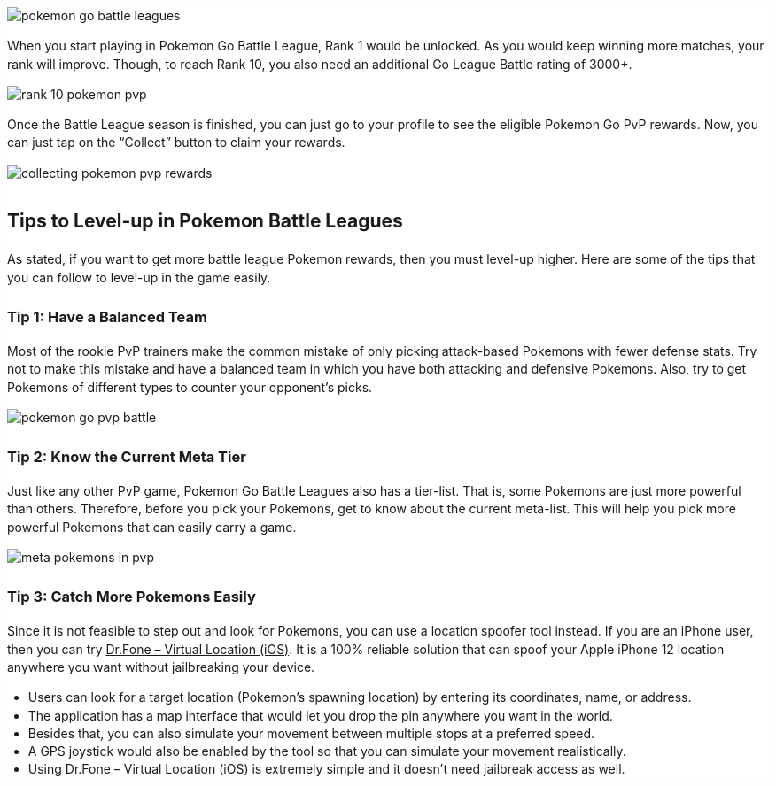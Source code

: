![pokemon go battle leagues](https://images.wondershare.com/drfone/2020/pokemon-go-battle-leagues.jpg)

When you start playing in Pokemon Go Battle League, Rank 1 would be unlocked. As you would keep winning more matches, your rank will improve. Though, to reach Rank 10, you also need an additional Go League Battle rating of 3000+.

![rank 10 pokemon pvp](https://images.wondershare.com/drfone/2020/rank-10-pokemon-pvp.jpg)

Once the Battle League season is finished, you can just go to your profile to see the eligible Pokemon Go PvP rewards. Now, you can just tap on the “Collect” button to claim your rewards.

![collecting pokemon pvp rewards](https://images.wondershare.com/drfone/2020/collecting-pokemon-pvp-rewards.jpg)

## Tips to Level-up in Pokemon Battle Leagues

As stated, if you want to get more battle league Pokemon rewards, then you must level-up higher. Here are some of the tips that you can follow to level-up in the game easily.

### Tip 1: Have a Balanced Team

Most of the rookie PvP trainers make the common mistake of only picking attack-based Pokemons with fewer defense stats. Try not to make this mistake and have a balanced team in which you have both attacking and defensive Pokemons. Also, try to get Pokemons of different types to counter your opponent’s picks.

![pokemon go pvp battle](https://images.wondershare.com/drfone/2020/pokemon-go-pvp-battle.jpg)

### Tip 2: Know the Current Meta Tier

Just like any other PvP game, Pokemon Go Battle Leagues also has a tier-list. That is, some Pokemons are just more powerful than others. Therefore, before you pick your Pokemons, get to know about the current meta-list. This will help you pick more powerful Pokemons that can easily carry a game.

![meta pokemons in pvp](https://images.wondershare.com/drfone/2020/meta-pokemons-in-pvp.jpg)

### Tip 3: Catch More Pokemons Easily

Since it is not feasible to step out and look for Pokemons, you can use a location spoofer tool instead. If you are an iPhone user, then you can try [Dr.Fone – Virtual Location (iOS)](https://tools.techidaily.com/wondershare/drfone/virtual-location-changer/). It is a 100% reliable solution that can spoof your Apple iPhone 12 location anywhere you want without jailbreaking your device.

- Users can look for a target location (Pokemon’s spawning location) by entering its coordinates, name, or address.
- The application has a map interface that would let you drop the pin anywhere you want in the world.
- Besides that, you can also simulate your movement between multiple stops at a preferred speed.
- A GPS joystick would also be enabled by the tool so that you can simulate your movement realistically.
- Using Dr.Fone – Virtual Location (iOS) is extremely simple and it doesn’t need jailbreak access as well.
